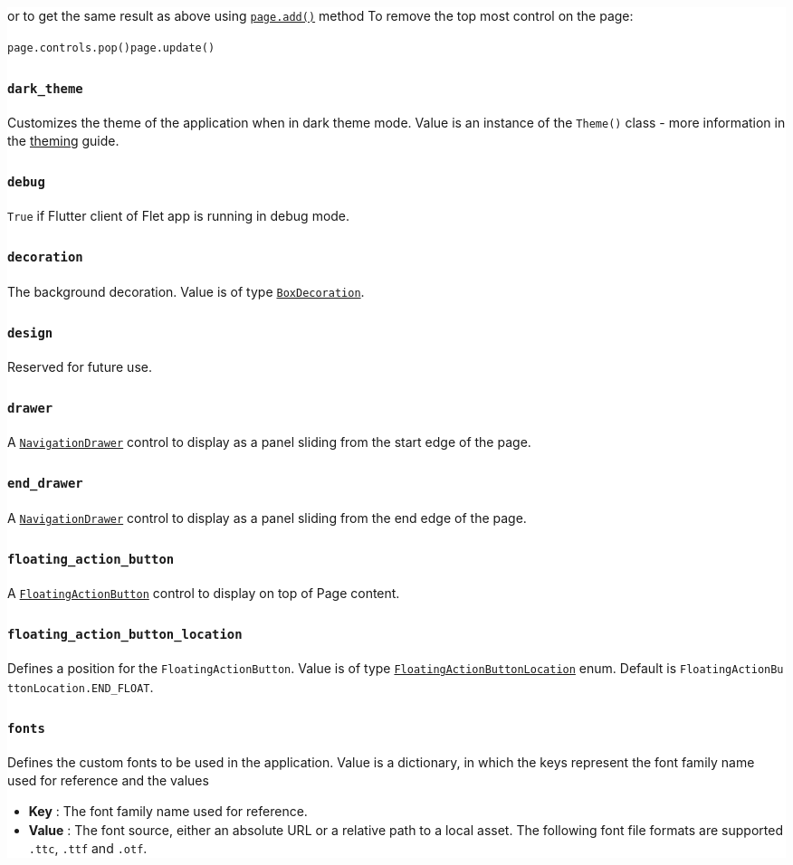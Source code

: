 or to get the same result as above using [`page.add()`](https://flet.dev/docs/controls/page/#addcontrols) method
To remove the top most control on the page:
```
page.controls.pop()page.update()
```

### `dark_theme`[​](https://flet.dev/docs/controls/page/#dark_theme "Direct link to dark_theme")
Customizes the theme of the application when in dark theme mode.
Value is an instance of the `Theme()` class - more information in the [theming](https://flet.dev/docs/cookbook/theming) guide.
### `debug`[​](https://flet.dev/docs/controls/page/#debug "Direct link to debug")
`True` if Flutter client of Flet app is running in debug mode.
### `decoration`[​](https://flet.dev/docs/controls/page/#decoration "Direct link to decoration")
The background decoration.
Value is of type [`BoxDecoration`](https://flet.dev/docs/reference/types/boxdecoration).
### `design`[​](https://flet.dev/docs/controls/page/#design "Direct link to design")
Reserved for future use.
### `drawer`[​](https://flet.dev/docs/controls/page/#drawer "Direct link to drawer")
A [`NavigationDrawer`](https://flet.dev/docs/controls/navigationdrawer) control to display as a panel sliding from the start edge of the page.
### `end_drawer`[​](https://flet.dev/docs/controls/page/#end_drawer "Direct link to end_drawer")
A [`NavigationDrawer`](https://flet.dev/docs/controls/navigationdrawer) control to display as a panel sliding from the end edge of the page.
### `floating_action_button`[​](https://flet.dev/docs/controls/page/#floating_action_button "Direct link to floating_action_button")
A [`FloatingActionButton`](https://flet.dev/docs/controls/floatingactionbutton) control to display on top of Page content.
### `floating_action_button_location`[​](https://flet.dev/docs/controls/page/#floating_action_button_location "Direct link to floating_action_button_location")
Defines a position for the `FloatingActionButton`.
Value is of type [`FloatingActionButtonLocation`](https://flet.dev/docs/reference/types/floatingactionbuttonlocation) enum. Default is `FloatingActionButtonLocation.END_FLOAT`.
### `fonts`[​](https://flet.dev/docs/controls/page/#fonts "Direct link to fonts")
Defines the custom fonts to be used in the application.
Value is a dictionary, in which the keys represent the font family name used for reference and the values
  * **Key** : The font family name used for reference.
  * **Value** : The font source, either an absolute URL or a relative path to a local asset. The following font file formats are supported `.ttc`, `.ttf` and `.otf`.
